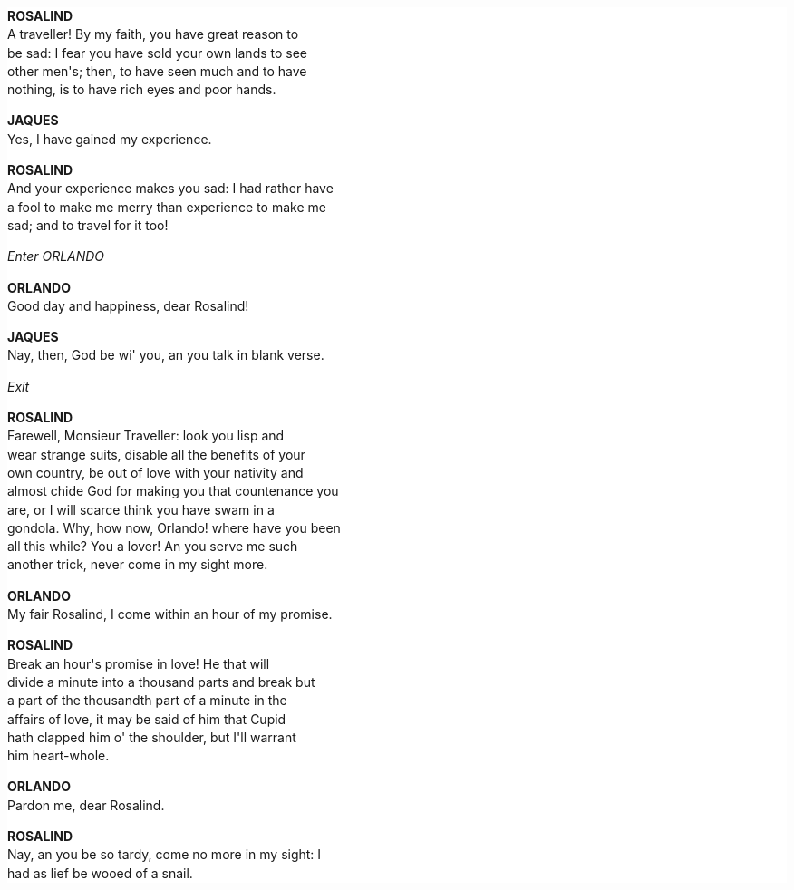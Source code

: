 **ROSALIND**  
A traveller! By my faith, you have great reason to  
be sad: I fear you have sold your own lands to see  
other men's; then, to have seen much and to have  
nothing, is to have rich eyes and poor hands.  


**JAQUES**  
Yes, I have gained my experience.  


**ROSALIND**  
And your experience makes you sad: I had rather have  
a fool to make me merry than experience to make me  
sad; and to travel for it too!  

_Enter ORLANDO_

**ORLANDO**  
Good day and happiness, dear Rosalind!  


**JAQUES**  
Nay, then, God be wi' you, an you talk in blank verse.  

_Exit_

**ROSALIND**  
Farewell, Monsieur Traveller: look you lisp and  
wear strange suits, disable all the benefits of your  
own country, be out of love with your nativity and  
almost chide God for making you that countenance you  
are, or I will scarce think you have swam in a  
gondola. Why, how now, Orlando! where have you been  
all this while? You a lover! An you serve me such  
another trick, never come in my sight more.  


**ORLANDO**  
My fair Rosalind, I come within an hour of my promise.  


**ROSALIND**  
Break an hour's promise in love! He that will  
divide a minute into a thousand parts and break but  
a part of the thousandth part of a minute in the  
affairs of love, it may be said of him that Cupid  
hath clapped him o' the shoulder, but I'll warrant  
him heart-whole.  


**ORLANDO**  
Pardon me, dear Rosalind.  


**ROSALIND**  
Nay, an you be so tardy, come no more in my sight: I  
had as lief be wooed of a snail.  

